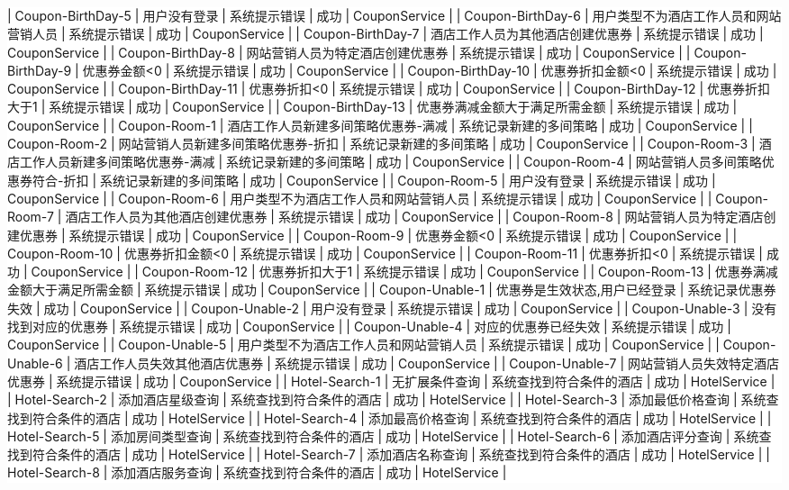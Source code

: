 | Coupon-BirthDay-5             | 用户没有登录                                       | 系统提示错误                                     | 成功     | CouponService       |
| Coupon-BirthDay-6             | 用户类型不为酒店工作人员和网站营销人员             | 系统提示错误                                     | 成功     | CouponService       |
| Coupon-BirthDay-7             | 酒店工作人员为其他酒店创建优惠券                   | 系统提示错误                                     | 成功     | CouponService       |
| Coupon-BirthDay-8             | 网站营销人员为特定酒店创建优惠券                   | 系统提示错误                                     | 成功     | CouponService       |
| Coupon-BirthDay-9             | 优惠券金额<0                                       | 系统提示错误                                     | 成功     | CouponService       |
| Coupon-BirthDay-10            | 优惠券折扣金额<0                                   | 系统提示错误                                     | 成功     | CouponService       |
| Coupon-BirthDay-11            | 优惠券折扣<0                                       | 系统提示错误                                     | 成功     | CouponService       |
| Coupon-BirthDay-12            | 优惠券折扣大于1                                    | 系统提示错误                                     | 成功     | CouponService       |
| Coupon-BirthDay-13            | 优惠券满减金额大于满足所需金额                     | 系统提示错误                                     | 成功     | CouponService       |
| Coupon-Room-1                 | 酒店工作人员新建多间策略优惠券-满减                | 系统记录新建的多间策略                           | 成功     | CouponService       |
| Coupon-Room-2                 | 网站营销人员新建多间策略优惠券-折扣                | 系统记录新建的多间策略                           | 成功     | CouponService       |
| Coupon-Room-3                 | 酒店工作人员新建多间策略优惠券-满减                | 系统记录新建的多间策略                           | 成功     | CouponService       |
| Coupon-Room-4                 | 网站营销人员多间策略优惠券符合-折扣                | 系统记录新建的多间策略                           | 成功     | CouponService       |
| Coupon-Room-5                 | 用户没有登录                                       | 系统提示错误                                     | 成功     | CouponService       |
| Coupon-Room-6                 | 用户类型不为酒店工作人员和网站营销人员             | 系统提示错误                                     | 成功     | CouponService       |
| Coupon-Room-7                 | 酒店工作人员为其他酒店创建优惠券                   | 系统提示错误                                     | 成功     | CouponService       |
| Coupon-Room-8                 | 网站营销人员为特定酒店创建优惠券                   | 系统提示错误                                     | 成功     | CouponService       |
| Coupon-Room-9                 | 优惠券金额<0                                       | 系统提示错误                                     | 成功     | CouponService       |
| Coupon-Room-10                | 优惠券折扣金额<0                                   | 系统提示错误                                     | 成功     | CouponService       |
| Coupon-Room-11                | 优惠券折扣<0                                       | 系统提示错误                                     | 成功     | CouponService       |
| Coupon-Room-12                | 优惠券折扣大于1                                    | 系统提示错误                                     | 成功     | CouponService       |
| Coupon-Room-13                | 优惠券满减金额大于满足所需金额                     | 系统提示错误                                     | 成功     | CouponService       |
| Coupon-Unable-1               | 优惠券是生效状态,用户已经登录                      | 系统记录优惠券失效                               | 成功     | CouponService       |
| Coupon-Unable-2               | 用户没有登录                                       | 系统提示错误                                     | 成功     | CouponService       |
| Coupon-Unable-3               | 没有找到对应的优惠券                               | 系统提示错误                                     | 成功     | CouponService       |
| Coupon-Unable-4               | 对应的优惠券已经失效                               | 系统提示错误                                     | 成功     | CouponService       |
| Coupon-Unable-5               | 用户类型不为酒店工作人员和网站营销人员             | 系统提示错误                                     | 成功     | CouponService       |
| Coupon-Unable-6               | 酒店工作人员失效其他酒店优惠券                     | 系统提示错误                                     | 成功     | CouponService       |
| Coupon-Unable-7               | 网站营销人员失效特定酒店优惠券                     | 系统提示错误                                     | 成功     | CouponService       |
| Hotel-Search-1                | 无扩展条件查询                                     | 系统查找到符合条件的酒店                         | 成功     | HotelService        |
| Hotel-Search-2                | 添加酒店星级查询                                   | 系统查找到符合条件的酒店                         | 成功     | HotelService        |
| Hotel-Search-3                | 添加最低价格查询                                   | 系统查找到符合条件的酒店                         | 成功     | HotelService        |
| Hotel-Search-4                | 添加最高价格查询                                   | 系统查找到符合条件的酒店                         | 成功     | HotelService        |
| Hotel-Search-5                | 添加房间类型查询                                   | 系统查找到符合条件的酒店                         | 成功     | HotelService        |
| Hotel-Search-6                | 添加酒店评分查询                                   | 系统查找到符合条件的酒店                         | 成功     | HotelService        |
| Hotel-Search-7                | 添加酒店名称查询                                   | 系统查找到符合条件的酒店                         | 成功     | HotelService        |
| Hotel-Search-8                | 添加酒店服务查询                                   | 系统查找到符合条件的酒店                         | 成功     | HotelService        |